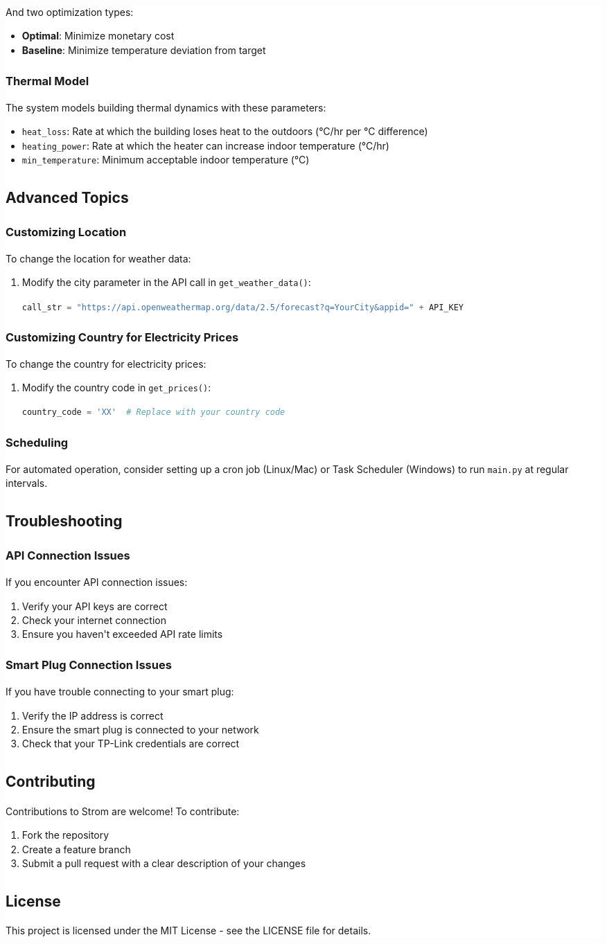 And two optimization types:
- **Optimal**: Minimize monetary cost
- **Baseline**: Minimize temperature deviation from target

### Thermal Model

The system models building thermal dynamics with these parameters:

- `heat_loss`: Rate at which the building loses heat to the outdoors (°C/hr per °C difference)
- `heating_power`: Rate at which the heater can increase indoor temperature (°C/hr)
- `min_temperature`: Minimum acceptable indoor temperature (°C)

## Advanced Topics

### Customizing Location

To change the location for weather data:
1. Modify the city parameter in the API call in `get_weather_data()`:
   ```python
   call_str = "https://api.openweathermap.org/data/2.5/forecast?q=YourCity&appid=" + API_KEY
   ```

### Customizing Country for Electricity Prices

To change the country for electricity prices:
1. Modify the country code in `get_prices()`:
   ```python
   country_code = 'XX'  # Replace with your country code
   ```

### Scheduling

For automated operation, consider setting up a cron job (Linux/Mac) or Task Scheduler (Windows) to run `main.py` at regular intervals.

## Troubleshooting

### API Connection Issues

If you encounter API connection issues:
1. Verify your API keys are correct
2. Check your internet connection
3. Ensure you haven't exceeded API rate limits

### Smart Plug Connection Issues

If you have trouble connecting to your smart plug:
1. Verify the IP address is correct
2. Ensure the smart plug is connected to your network
3. Check that your TP-Link credentials are correct

## Contributing

Contributions to Strom are welcome! To contribute:
1. Fork the repository
2. Create a feature branch
3. Submit a pull request with a clear description of your changes

## License

This project is licensed under the MIT License - see the LICENSE file for details.